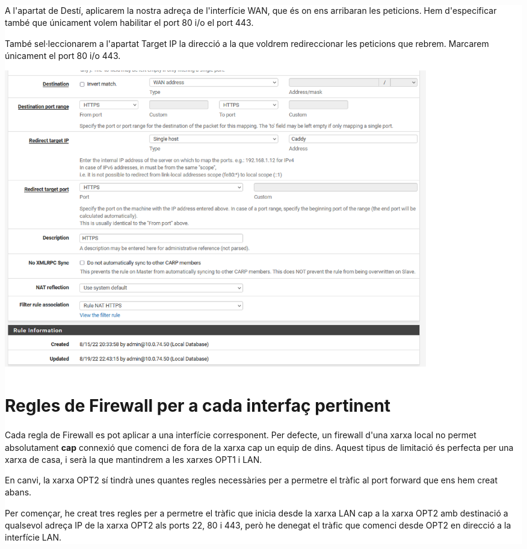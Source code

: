 A l'apartat de Destí, aplicarem la nostra adreça de l'interfície WAN, que és on ens arribaran les peticions. Hem d'especificar també que únicament volem habilitar el port 80 i/o el port 443.

També sel·leccionarem a l'apartat Target IP la direcció a la que voldrem redireccionar les peticions que rebrem. Marcarem únicament el port 80 i/o 443.

<img src="..\assets\images\firewall\portforward3.png" alt="Creació port forward" width="700"/>

# Regles de Firewall per a cada interfaç pertinent

Cada regla de Firewall es pot aplicar a una interfície corresponent. Per defecte, un firewall d'una xarxa local no permet absolutament **cap** connexió que comenci de fora de la xarxa cap un equip de dins. Aquest tipus de limitació és perfecta per una xarxa de casa, i serà la que mantindrem a les xarxes OPT1 i LAN.

En canvi, la xarxa OPT2 sí tindrà unes quantes regles necessàries per a permetre el tràfic al port forward que ens hem creat abans.

Per començar, he creat tres regles per a permetre el tràfic que inicia desde la xarxa LAN cap a la xarxa OPT2 amb destinació a qualsevol adreça IP de la xarxa OPT2 als ports 22, 80 i 443, però he denegat el tràfic que comenci desde OPT2 en direcció a la interfície LAN.
